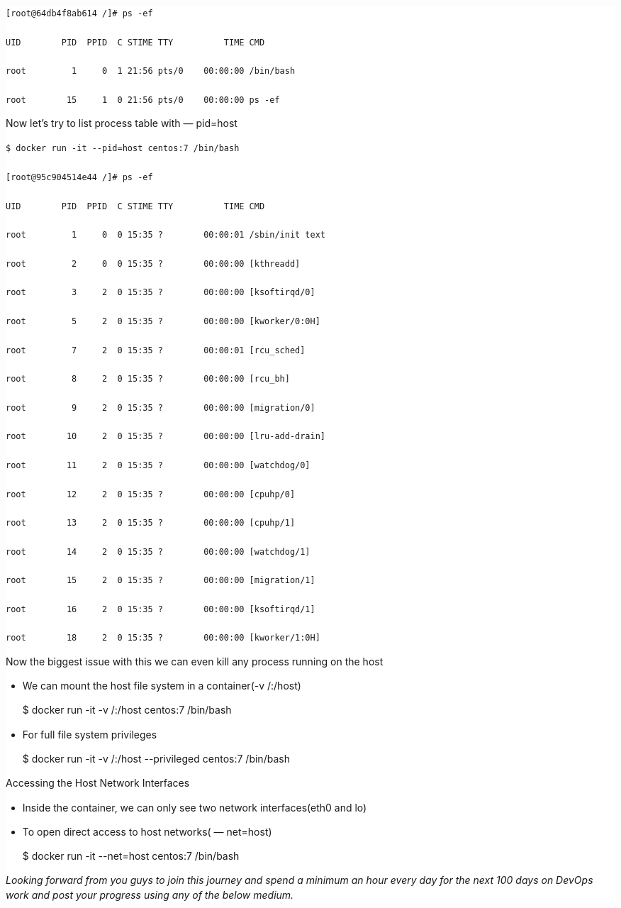     [root@64db4f8ab614 /]# ps -ef

    UID        PID  PPID  C STIME TTY          TIME CMD

    root         1     0  1 21:56 pts/0    00:00:00 /bin/bash

    root        15     1  0 21:56 pts/0    00:00:00 ps -ef

Now let’s try to list process table with — pid=host

    $ docker run -it --pid=host centos:7 /bin/bash

    [root@95c904514e44 /]# ps -ef

    UID        PID  PPID  C STIME TTY          TIME CMD

    root         1     0  0 15:35 ?        00:00:01 /sbin/init text

    root         2     0  0 15:35 ?        00:00:00 [kthreadd]

    root         3     2  0 15:35 ?        00:00:00 [ksoftirqd/0]

    root         5     2  0 15:35 ?        00:00:00 [kworker/0:0H]

    root         7     2  0 15:35 ?        00:00:01 [rcu_sched]

    root         8     2  0 15:35 ?        00:00:00 [rcu_bh]

    root         9     2  0 15:35 ?        00:00:00 [migration/0]

    root        10     2  0 15:35 ?        00:00:00 [lru-add-drain]

    root        11     2  0 15:35 ?        00:00:00 [watchdog/0]

    root        12     2  0 15:35 ?        00:00:00 [cpuhp/0]

    root        13     2  0 15:35 ?        00:00:00 [cpuhp/1]

    root        14     2  0 15:35 ?        00:00:00 [watchdog/1]

    root        15     2  0 15:35 ?        00:00:00 [migration/1]

    root        16     2  0 15:35 ?        00:00:00 [ksoftirqd/1]

    root        18     2  0 15:35 ?        00:00:00 [kworker/1:0H]

Now the biggest issue with this we can even kill any process running on the host

* We can mount the host file system in a container(-v /:/host)

    $ docker run -it -v /:/host centos:7 /bin/bash

* For full file system privileges

    $ docker run -it -v /:/host --privileged centos:7 /bin/bash

Accessing the Host Network Interfaces

* Inside the container, we can only see two network interfaces(eth0 and lo)

* To open direct access to host networks( — net=host)

    $ docker run -it --net=host centos:7 /bin/bash

*Looking forward from you guys to join this journey and spend a minimum an hour every day for the next 100 days on DevOps work and post your progress using any of the below medium.*
